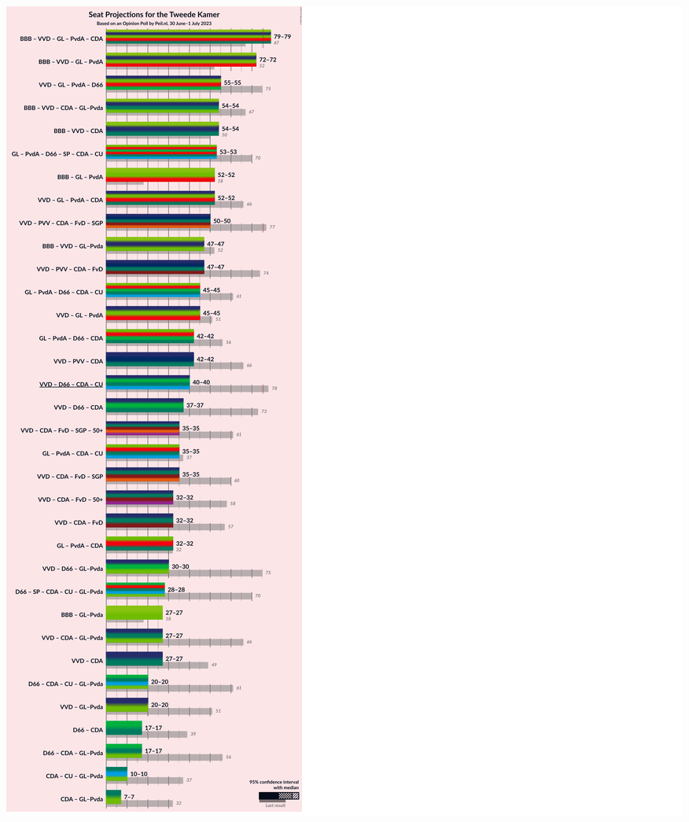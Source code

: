 ![Graph with coalitions seats not yet produced](2023-07-01-Peilnl-coalitions-seats.png "Coalitions Seats")
